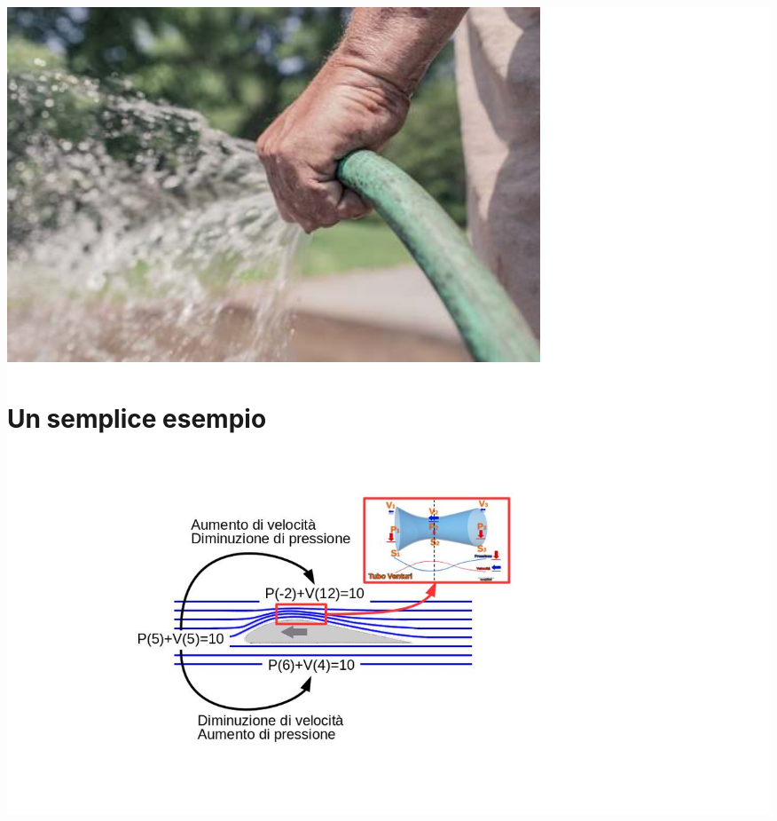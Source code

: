 <img src="assets/innaffiare.jpg" height=400pt>




# Un semplice esempio 

<img src="assets/sovrasottop1.jpg" height=400pt>


